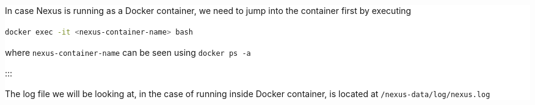 In case Nexus is running as a Docker container, we need to jump into the container first by executing

```bash
docker exec -it <nexus-container-name> bash
```

where `nexus-container-name` can be seen using `docker ps -a`

:::

The log file we will be looking at, in the case of running inside Docker container, is located at
`/nexus-data/log/nexus.log`

[GitHub Secrets]: https://docs.github.com/en/actions/security-guides/encrypted-secrets

[reusing GitHub workflow]: https://docs.github.com/en/actions/using-workflows/reusing-workflows#creating-a-reusable-workflow


[//]: # (Copyright Jiaqi Liu)
[//]: # (Licensed under the Apache License, Version 2.0 &#40;the "License"&#41;;)
[//]: # (you may not use this file except in compliance with the License.)
[//]: # (You may obtain a copy of the License at)
[//]: # (    http://www.apache.org/licenses/LICENSE-2.0)
[//]: # (Unless required by applicable law or agreed to in writing, software)
[//]: # (distributed under the License is distributed on an "AS IS" BASIS,)
[//]: # (WITHOUT WARRANTIES OR CONDITIONS OF ANY KIND, either express or implied.)
[//]: # (See the License for the specific language governing permissions and)
[//]: # (limitations under the License.)
[^example]: `format == "npm" or (format == "maven2" and path =~ "^/org/apache/commons/.*")`